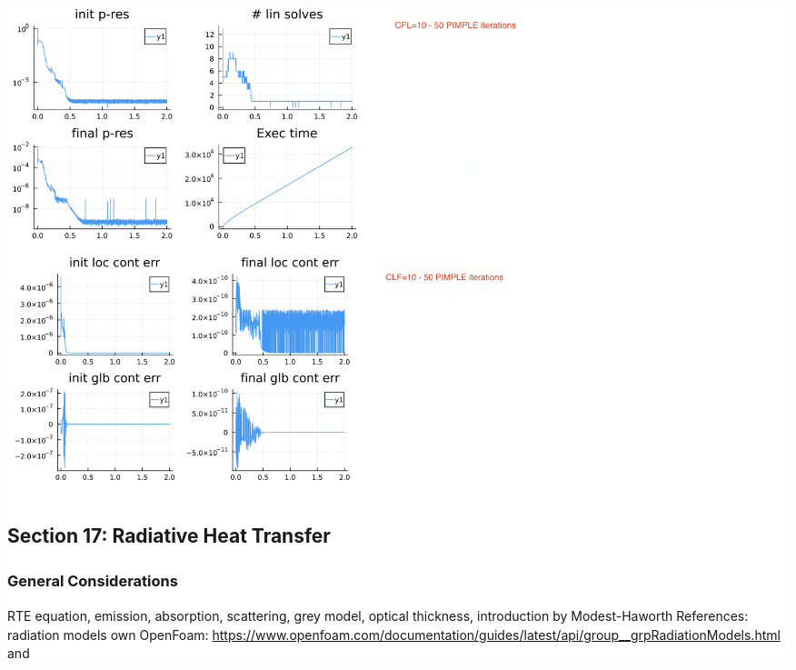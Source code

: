 <img src="./figures/testcases/pitzDally-pimpleFoam/pitzDally.pimpleFoam.cfl10.50outercorr.pressure.png" width=600 />
<img src="./figures/testcases/pitzDally-pimpleFoam/pitzDally.pimpleFoam.cfl10.50outercorr.error.png" width=600 />

## Section 17: Radiative Heat Transfer 

### General Considerations 

RTE equation, emission, absorption, scattering, grey model, optical thickness,  introduction by Modest-Haworth 
References: radiation models own OpenFoam: https://www.openfoam.com/documentation/guides/latest/api/group__grpRadiationModels.html and  
